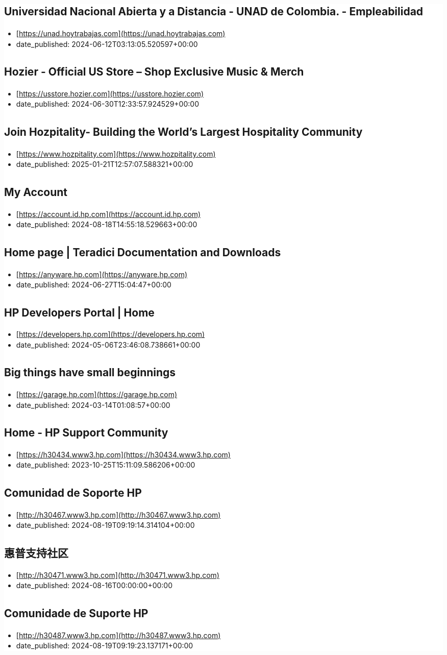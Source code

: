  ## Universidad Nacional Abierta y a Distancia - UNAD de Colombia. - Empleabilidad
 - [https://unad.hoytrabajas.com](https://unad.hoytrabajas.com)
 - date_published: 2024-06-12T03:13:05.520597+00:00

 ## Hozier - Official US Store – Shop Exclusive Music & Merch
 - [https://usstore.hozier.com](https://usstore.hozier.com)
 - date_published: 2024-06-30T12:33:57.924529+00:00

 ## Join Hozpitality- Building the World’s Largest Hospitality Community
 - [https://www.hozpitality.com](https://www.hozpitality.com)
 - date_published: 2025-01-21T12:57:07.588321+00:00

 ## My Account
 - [https://account.id.hp.com](https://account.id.hp.com)
 - date_published: 2024-08-18T14:55:18.529663+00:00

 ## Home page | Teradici Documentation and Downloads
 - [https://anyware.hp.com](https://anyware.hp.com)
 - date_published: 2024-06-27T15:04:47+00:00

 ## HP Developers Portal | Home
 - [https://developers.hp.com](https://developers.hp.com)
 - date_published: 2024-05-06T23:46:08.738661+00:00

 ## Big things have small beginnings
 - [https://garage.hp.com](https://garage.hp.com)
 - date_published: 2024-03-14T01:08:57+00:00

 ## Home - HP Support Community
 - [https://h30434.www3.hp.com](https://h30434.www3.hp.com)
 - date_published: 2023-10-25T15:11:09.586206+00:00

 ## Comunidad de Soporte HP
 - [http://h30467.www3.hp.com](http://h30467.www3.hp.com)
 - date_published: 2024-08-19T09:19:14.314104+00:00

 ## 惠普支持社区
 - [http://h30471.www3.hp.com](http://h30471.www3.hp.com)
 - date_published: 2024-08-16T00:00:00+00:00

 ## Comunidade de Suporte HP
 - [http://h30487.www3.hp.com](http://h30487.www3.hp.com)
 - date_published: 2024-08-19T09:19:23.137171+00:00
